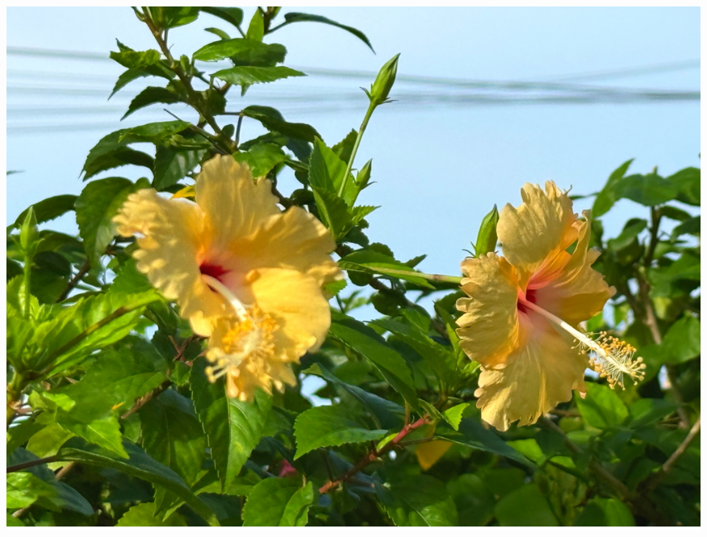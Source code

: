 <a href="20250831_030.JPG" target="_blank"><img src="20250831_030.JPG" alt="サンプル画像" class="responsive-media"></a>